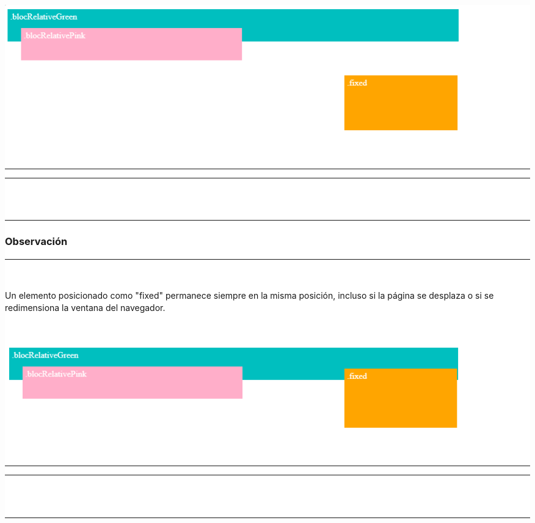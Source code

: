 ![Position fixed ejemplo resultado](./02-Position/img/position-fixed_1.png)

<br>

---

---

<br>
<br>

---

### **Observación**

---

<br>

Un elemento posicionado como "fixed" permanece siempre en la misma posición, incluso si la página se desplaza o si se redimensiona la ventana del navegador.

<br>

![redimension de ventana con fixed aplicado](./02-Position/img/position-fixed-2_1.png)

<br>

---

---

<br>
<br>

---
